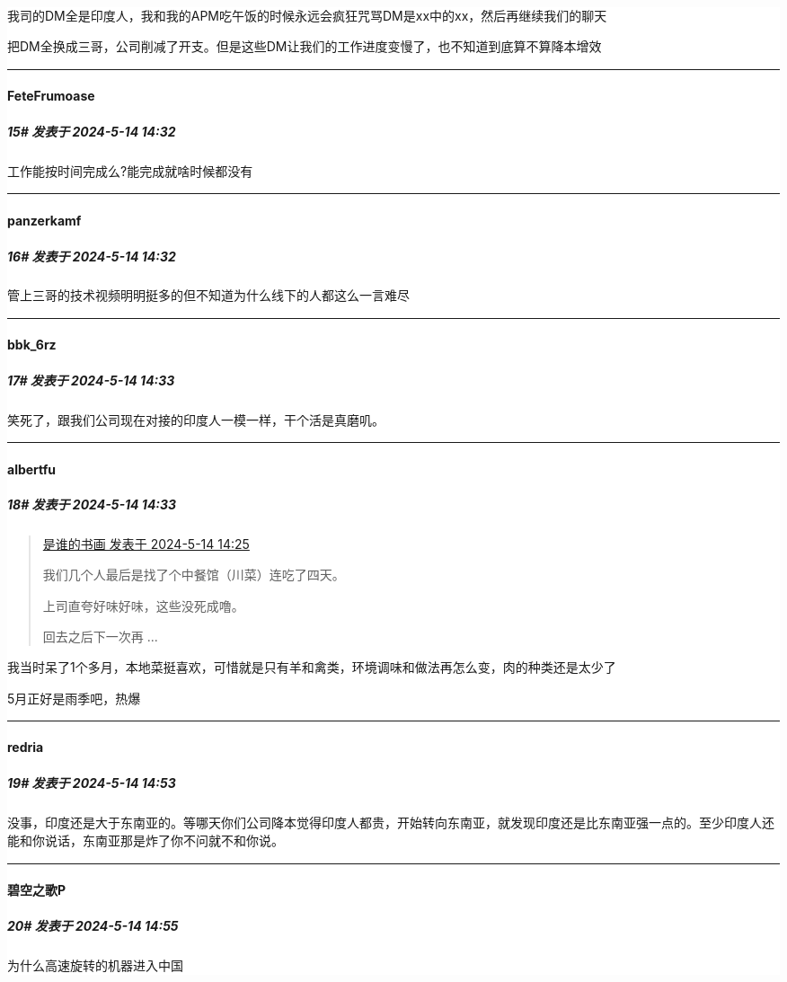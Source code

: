 我司的DM全是印度人，我和我的APM吃午饭的时候永远会疯狂咒骂DM是xx中的xx，然后再继续我们的聊天

把DM全换成三哥，公司削减了开支。但是这些DM让我们的工作进度变慢了，也不知道到底算不算降本增效

*****

####  FeteFrumoase  
##### 15#       发表于 2024-5-14 14:32

工作能按时间完成么?能完成就啥时候都没有

*****

####  panzerkamf  
##### 16#       发表于 2024-5-14 14:32

管上三哥的技术视频明明挺多的但不知道为什么线下的人都这么一言难尽

*****

####  bbk_6rz  
##### 17#       发表于 2024-5-14 14:33

笑死了，跟我们公司现在对接的印度人一模一样，干个活是真磨叽。

*****

####  albertfu  
##### 18#       发表于 2024-5-14 14:33

<blockquote><a href="httphttps://bbs.saraba1st.com/2b/forum.php?mod=redirect&amp;goto=findpost&amp;pid=64916089&amp;ptid=2183737" target="_blank">是谁的书画 发表于 2024-5-14 14:25</a>

我们几个人最后是找了个中餐馆（川菜）连吃了四天。

上司直夸好味好味，这些没死成噜。

回去之后下一次再 ...</blockquote>
我当时呆了1个多月，本地菜挺喜欢，可惜就是只有羊和禽类，环境调味和做法再怎么变，肉的种类还是太少了

5月正好是雨季吧，热爆

*****

####  redria  
##### 19#       发表于 2024-5-14 14:53

没事，印度还是大于东南亚的。等哪天你们公司降本觉得印度人都贵，开始转向东南亚，就发现印度还是比东南亚强一点的。至少印度人还能和你说话，东南亚那是炸了你不问就不和你说。

*****

####  碧空之歌P  
##### 20#       发表于 2024-5-14 14:55

为什么高速旋转的机器进入中国
